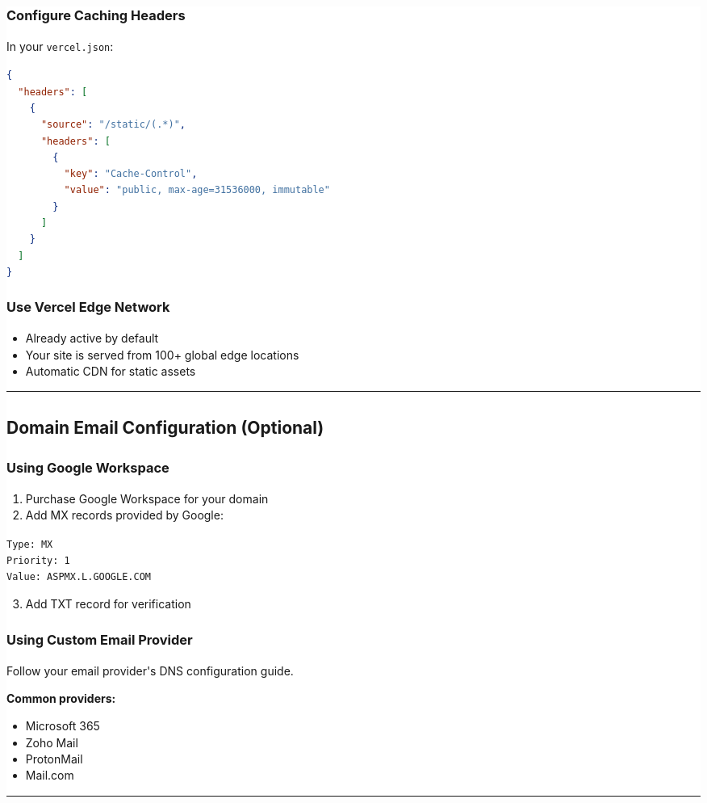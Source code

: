 ### Configure Caching Headers

In your `vercel.json`:

```json
{
  "headers": [
    {
      "source": "/static/(.*)",
      "headers": [
        {
          "key": "Cache-Control",
          "value": "public, max-age=31536000, immutable"
        }
      ]
    }
  ]
}
```

### Use Vercel Edge Network

- Already active by default
- Your site is served from 100+ global edge locations
- Automatic CDN for static assets

---

## Domain Email Configuration (Optional)

### Using Google Workspace

1. Purchase Google Workspace for your domain
2. Add MX records provided by Google:

```
Type: MX
Priority: 1
Value: ASPMX.L.GOOGLE.COM
```

3. Add TXT record for verification

### Using Custom Email Provider

Follow your email provider's DNS configuration guide.

**Common providers:**
- Microsoft 365
- Zoho Mail
- ProtonMail
- Mail.com

---
